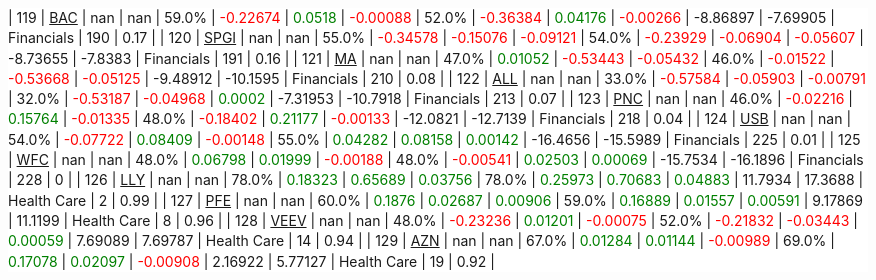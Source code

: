 | 119 | [BAC](https://finance.yahoo.com/quote/BAC/financials)     |                 nan |                     nan | 59.0%                  | <span style="color: red;"> -0.22674 </span>  | <span style="color: green;"> 0.0518 </span>  | <span style="color: red;"> -0.00088 </span>  | 52.0%                  | <span style="color: red;"> -0.36384 </span>  | <span style="color: green;"> 0.04176 </span> | <span style="color: red;"> -0.00266 </span>  |         -8.86897     |  -7.69905   | Financials             |    190 |           0.17 |
| 120 | [SPGI](https://finance.yahoo.com/quote/SPGI/financials)   |                 nan |                     nan | 55.0%                  | <span style="color: red;"> -0.34578 </span>  | <span style="color: red;"> -0.15076 </span>  | <span style="color: red;"> -0.09121 </span>  | 54.0%                  | <span style="color: red;"> -0.23929 </span>  | <span style="color: red;"> -0.06904 </span>  | <span style="color: red;"> -0.05607 </span>  |         -8.73655     |  -7.8383    | Financials             |    191 |           0.16 |
| 121 | [MA](https://finance.yahoo.com/quote/MA/financials)       |                 nan |                     nan | 47.0%                  | <span style="color: green;"> 0.01052 </span> | <span style="color: red;"> -0.53443 </span>  | <span style="color: red;"> -0.05432 </span>  | 46.0%                  | <span style="color: red;"> -0.01522 </span>  | <span style="color: red;"> -0.53668 </span>  | <span style="color: red;"> -0.05125 </span>  |         -9.48912     | -10.1595    | Financials             |    210 |           0.08 |
| 122 | [ALL](https://finance.yahoo.com/quote/ALL/financials)     |                 nan |                     nan | 33.0%                  | <span style="color: red;"> -0.57584 </span>  | <span style="color: red;"> -0.05903 </span>  | <span style="color: red;"> -0.00791 </span>  | 32.0%                  | <span style="color: red;"> -0.53187 </span>  | <span style="color: red;"> -0.04968 </span>  | <span style="color: green;"> 0.0002 </span>  |         -7.31953     | -10.7918    | Financials             |    213 |           0.07 |
| 123 | [PNC](https://finance.yahoo.com/quote/PNC/financials)     |                 nan |                     nan | 46.0%                  | <span style="color: red;"> -0.02216 </span>  | <span style="color: green;"> 0.15764 </span> | <span style="color: red;"> -0.01335 </span>  | 48.0%                  | <span style="color: red;"> -0.18402 </span>  | <span style="color: green;"> 0.21177 </span> | <span style="color: red;"> -0.00133 </span>  |        -12.0821      | -12.7139    | Financials             |    218 |           0.04 |
| 124 | [USB](https://finance.yahoo.com/quote/USB/financials)     |                 nan |                     nan | 54.0%                  | <span style="color: red;"> -0.07722 </span>  | <span style="color: green;"> 0.08409 </span> | <span style="color: red;"> -0.00148 </span>  | 55.0%                  | <span style="color: green;"> 0.04282 </span> | <span style="color: green;"> 0.08158 </span> | <span style="color: green;"> 0.00142 </span> |        -16.4656      | -15.5989    | Financials             |    225 |           0.01 |
| 125 | [WFC](https://finance.yahoo.com/quote/WFC/financials)     |                 nan |                     nan | 48.0%                  | <span style="color: green;"> 0.06798 </span> | <span style="color: green;"> 0.01999 </span> | <span style="color: red;"> -0.00188 </span>  | 48.0%                  | <span style="color: red;"> -0.00541 </span>  | <span style="color: green;"> 0.02503 </span> | <span style="color: green;"> 0.00069 </span> |        -15.7534      | -16.1896    | Financials             |    228 |           0    |
| 126 | [LLY](https://finance.yahoo.com/quote/LLY/financials)     |                 nan |                     nan | 78.0%                  | <span style="color: green;"> 0.18323 </span> | <span style="color: green;"> 0.65689 </span> | <span style="color: green;"> 0.03756 </span> | 78.0%                  | <span style="color: green;"> 0.25973 </span> | <span style="color: green;"> 0.70683 </span> | <span style="color: green;"> 0.04883 </span> |         11.7934      |  17.3688    | Health Care            |      2 |           0.99 |
| 127 | [PFE](https://finance.yahoo.com/quote/PFE/financials)     |                 nan |                     nan | 60.0%                  | <span style="color: green;"> 0.1876 </span>  | <span style="color: green;"> 0.02687 </span> | <span style="color: green;"> 0.00906 </span> | 59.0%                  | <span style="color: green;"> 0.16889 </span> | <span style="color: green;"> 0.01557 </span> | <span style="color: green;"> 0.00591 </span> |          9.17869     |  11.1199    | Health Care            |      8 |           0.96 |
| 128 | [VEEV](https://finance.yahoo.com/quote/VEEV/financials)   |                 nan |                     nan | 48.0%                  | <span style="color: red;"> -0.23236 </span>  | <span style="color: green;"> 0.01201 </span> | <span style="color: red;"> -0.00075 </span>  | 52.0%                  | <span style="color: red;"> -0.21832 </span>  | <span style="color: red;"> -0.03443 </span>  | <span style="color: green;"> 0.00059 </span> |          7.69089     |   7.69787   | Health Care            |     14 |           0.94 |
| 129 | [AZN](https://finance.yahoo.com/quote/AZN/financials)     |                 nan |                     nan | 67.0%                  | <span style="color: green;"> 0.01284 </span> | <span style="color: green;"> 0.01144 </span> | <span style="color: red;"> -0.00989 </span>  | 69.0%                  | <span style="color: green;"> 0.17078 </span> | <span style="color: green;"> 0.02097 </span> | <span style="color: red;"> -0.00908 </span>  |          2.16922     |   5.77127   | Health Care            |     19 |           0.92 |